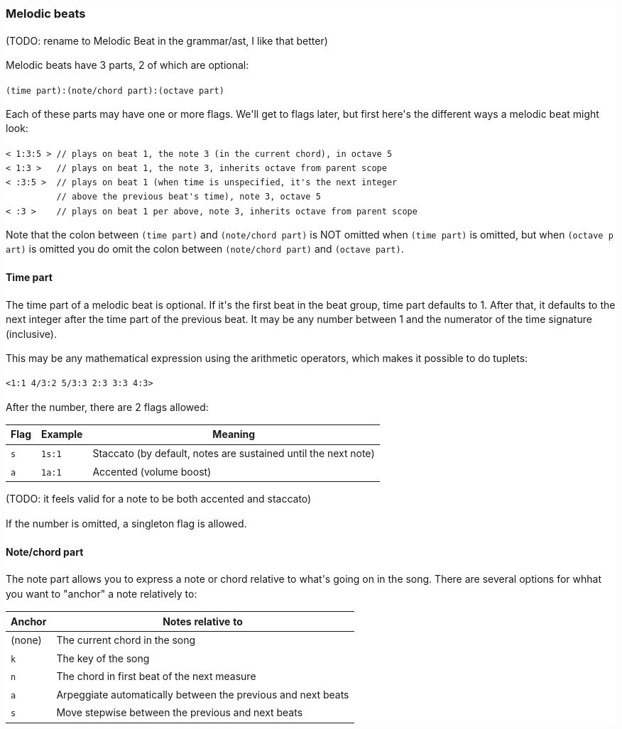 ### Melodic beats

(TODO: rename to Melodic Beat in the grammar/ast, I like that better)

Melodic beats have 3 parts, 2 of which are optional:

```
(time part):(note/chord part):(octave part)
```

Each of these parts may have one or more flags. We'll get to flags later, but
first here's the different ways a melodic beat might look:

```
< 1:3:5 > // plays on beat 1, the note 3 (in the current chord), in octave 5
< 1:3 >   // plays on beat 1, the note 3, inherits octave from parent scope
< :3:5 >  // plays on beat 1 (when time is unspecified, it's the next integer
          // above the previous beat's time), note 3, octave 5
< :3 >    // plays on beat 1 per above, note 3, inherits octave from parent scope
```

Note that the colon between `(time part)` and `(note/chord part)` is NOT omitted
when `(time part)` is omitted, but when `(octave part)` is omitted you do omit
the colon between `(note/chord part)` and `(octave part)`.

#### Time part

The time part of a melodic beat is optional. If it's the first beat in the
beat group, time part defaults to 1. After that, it defaults to the next integer
after the time part of the previous beat. It may be any number between 1 and the
numerator of the time signature (inclusive).

This may be any mathematical expression using the arithmetic operators, which
makes it possible to do tuplets:

```
<1:1 4/3:2 5/3:3 2:3 3:3 4:3>
```

After the number, there are 2 flags allowed:

| Flag | Example | Meaning |
| ---- | ------- | ------- |
| `s`  | `1s:1`  | Staccato (by default, notes are sustained until the next note) |
| `a`  | `1a:1`  | Accented (volume boost) |

(TODO: it feels valid for a note to be both accented and staccato)

If the number is omitted, a singleton flag is allowed.

#### Note/chord part

The note part allows you to express a note or chord relative to what's going on
in the song. There are several options for whhat you want to "anchor" a note
relatively to:

| Anchor | Notes relative to |
| ------ | ----------------- |
| (none) | The current chord in the song |
| `k`    | The key of the song |
| `n`    | The chord in first beat of the next measure |
| `a`    | Arpeggiate automatically between the previous and next beats |
| `s`    | Move stepwise between the previous and next beats |

